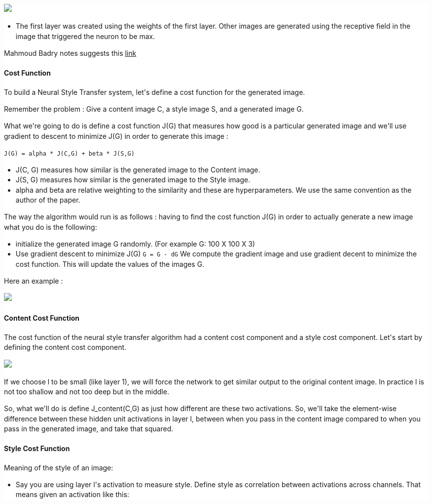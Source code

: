 
![](https://i.ibb.co/nCxL2tZ/image.png)
- The first layer was created using the weights of the first layer. Other images are generated using the receptive field in the image that triggered the neuron to be max.

Mahmoud Badry notes suggests this [link](https://medium.com/mlreview/a-guide-to-receptive-field-arithmetic-for-convolutional-neural-networks-e0f514068807) 

#### Cost Function

To build a Neural Style Transfer system, let's define a cost function for the generated image.

Remember the problem : Give a content image C, a style image S, and a generated image G.

What we're going to do is define a cost function J(G) that measures how good is a particular generated image and we'll use gradient to descent to minimize J(G) in order to generate this image :

    J(G) = alpha * J(C,G) + beta * J(S,G)

- J(C, G) measures how similar is the generated image to the Content image.
- J(S, G) measures how similar is the generated image to the Style image.
- alpha and beta are relative weighting to the similarity and these are hyperparameters. We use the same convention as the author of the paper.

The way the algorithm would run is as follows : having to find the cost function J(G) in order to actually generate a new image what you do is the following:

- initialize the generated image G randomly. (For example G: 100 X 100 X 3)
- Use gradient descent to minimize J(G)
`G = G - dG` We compute the gradient image and use gradient decent to minimize the cost function. This will update the values of the images G.

Here an example :

![](https://i.ibb.co/rsXjLFh/image.png)

#### Content Cost Function

The cost function of the neural style transfer algorithm had a content cost component and a style cost component. Let's start by defining the content cost component.

![](https://i.ibb.co/MM9j1c7/image.png)

If we choose l to be small (like layer 1), we will force the network to get similar output to the original content
image. In practice l is not too shallow and not too deep but in the middle.

So, what we'll do is define J_content(C,G) as just how different are these two activations. So, we'll take the element-wise difference between these hidden unit activations in layer l, between when you pass in the content image compared to when you pass in the generated image, and take that squared.

#### Style Cost Function

Meaning of the style of an image:
- Say you are using layer l's activation to measure style.
Define style as correlation between activations across channels.
That means given an activation like this:
